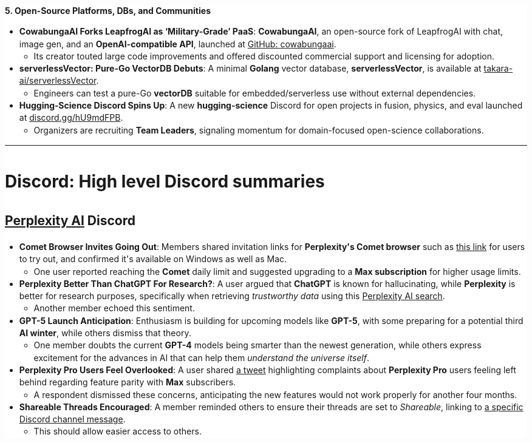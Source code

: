 **5. Open-Source Platforms, DBs, and Communities**

- **CowabungaAI Forks LeapfrogAI as ‘Military-Grade’ PaaS**: **CowabungaAI**, an open-source fork of LeapfrogAI with chat, image gen, and an **OpenAI-compatible API**, launched at [GitHub: cowabungaai](https://github.com/awdemos/cowabungaai).
    - Its creator touted large code improvements and offered discounted commercial support and licensing for adoption.
- **serverlessVector: Pure-Go VectorDB Debuts**: A minimal **Golang** vector database, **serverlessVector**, is available at [takara-ai/serverlessVector](https://github.com/takara-ai/serverlessVector).
    - Engineers can test a pure-Go **vectorDB** suitable for embedded/serverless use without external dependencies.
- **Hugging‑Science Discord Spins Up**: A new **hugging-science** Discord for open projects in fusion, physics, and eval launched at [discord.gg/hU9mdFPB](https://discord.gg/hU9mdFPB).
    - Organizers are recruiting **Team Leaders**, signaling momentum for domain-focused open-science collaborations.


---

# Discord: High level Discord summaries




## [Perplexity AI](https://discord.com/channels/1047197230748151888) Discord

- **Comet Browser Invites Going Out**: Members shared invitation links for **Perplexity's Comet browser** such as [this link](https://perplexity.ai/browser/claim/2QWV7UUV6I) for users to try out, and confirmed it's available on Windows as well as Mac.
   - One user reported reaching the **Comet** daily limit and suggested upgrading to a **Max subscription** for higher usage limits.
- **Perplexity Better Than ChatGPT For Research?**: A user argued that **ChatGPT** is known for hallucinating, while **Perplexity** is better for research purposes, specifically when retrieving *trustworthy data* using this [Perplexity AI search](https://www.perplexity.ai/search/can-you-trust-the-data-provide-qjWGreD9Sg2reYcrL0jX2wI).
   - Another member echoed this sentiment.
- **GPT-5 Launch Anticipation**: Enthusiasm is building for upcoming models like **GPT-5**, with some preparing for a potential third **AI winter**, while others dismiss that theory.
   - One member doubts the current **GPT-4** models being smarter than the newest generation, while others express excitement for the advances in AI that can help them *understand the universe itself*.
- **Perplexity Pro Users Feel Overlooked**: A user shared [a tweet](https://x.com/perplexity_ai/status/1970165704826716618?s=19) highlighting complaints about **Perplexity Pro** users feeling left behind regarding feature parity with **Max** subscribers.
   - A respondent dismissed these concerns, anticipating the new features would not work properly for another four months.
- **Shareable Threads Encouraged**: A member reminded others to ensure their threads are set to *Shareable*, linking to [a specific Discord channel message](https://discord.com/channels/1047197230748151888/1054944216876331118/1208752189606989825).
   - This should allow easier access to others.


